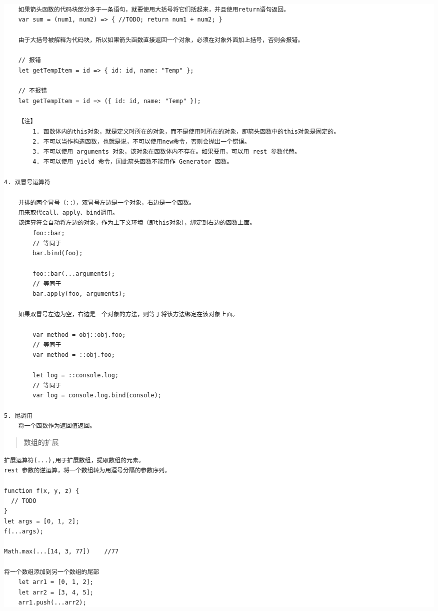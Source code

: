 		如果箭头函数的代码块部分多于一条语句，就要使用大括号将它们括起来，并且使用return语句返回。
		var sum = (num1, num2) => { //TODO; return num1 + num2; }

		由于大括号被解释为代码块，所以如果箭头函数直接返回一个对象，必须在对象外面加上括号，否则会报错。
		
		// 报错
		let getTempItem = id => { id: id, name: "Temp" };
		
		// 不报错
		let getTempItem = id => ({ id: id, name: "Temp" });

		【注】
			1. 函数体内的this对象，就是定义时所在的对象，而不是使用时所在的对象，即箭头函数中的this对象是固定的。
			2. 不可以当作构造函数，也就是说，不可以使用new命令，否则会抛出一个错误。
			3. 不可以使用 arguments 对象，该对象在函数体内不存在。如果要用，可以用 rest 参数代替。
			4. 不可以使用 yield 命令，因此箭头函数不能用作 Generator 函数。

	4. 双冒号运算符

		并排的两个冒号（::），双冒号左边是一个对象，右边是一个函数。
		用来取代call、apply、bind调用。
		该运算符会自动将左边的对象，作为上下文环境（即this对象），绑定到右边的函数上面。
			foo::bar;
			// 等同于
			bar.bind(foo);
			
			foo::bar(...arguments);
			// 等同于
			bar.apply(foo, arguments);

		如果双冒号左边为空，右边是一个对象的方法，则等于将该方法绑定在该对象上面。

			var method = obj::obj.foo;
			// 等同于
			var method = ::obj.foo;
			
			let log = ::console.log;
			// 等同于
			var log = console.log.bind(console);

	5. 尾调用
		将一个函数作为返回值返回。

> 数组的扩展

	扩展运算符(...),用于扩展数组，提取数组的元素。
	rest 参数的逆运算，将一个数组转为用逗号分隔的参数序列。
	
	function f(x, y, z) {
	  // TODO
	}
	let args = [0, 1, 2];
	f(...args);

	Math.max(...[14, 3, 77])	//77

	将一个数组添加到另一个数组的尾部
		let arr1 = [0, 1, 2];
		let arr2 = [3, 4, 5];
		arr1.push(...arr2);
